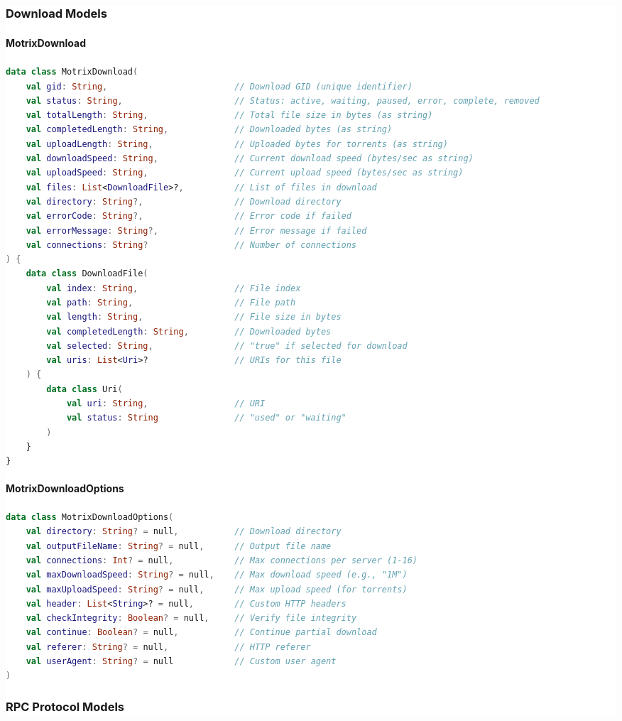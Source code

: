 ### Download Models

#### MotrixDownload
```kotlin
data class MotrixDownload(
    val gid: String,                         // Download GID (unique identifier)
    val status: String,                      // Status: active, waiting, paused, error, complete, removed
    val totalLength: String,                 // Total file size in bytes (as string)
    val completedLength: String,             // Downloaded bytes (as string)
    val uploadLength: String,                // Uploaded bytes for torrents (as string)
    val downloadSpeed: String,               // Current download speed (bytes/sec as string)
    val uploadSpeed: String,                 // Current upload speed (bytes/sec as string)
    val files: List<DownloadFile>?,          // List of files in download
    val directory: String?,                  // Download directory
    val errorCode: String?,                  // Error code if failed
    val errorMessage: String?,               // Error message if failed
    val connections: String?                 // Number of connections
) {
    data class DownloadFile(
        val index: String,                   // File index
        val path: String,                    // File path
        val length: String,                  // File size in bytes
        val completedLength: String,         // Downloaded bytes
        val selected: String,                // "true" if selected for download
        val uris: List<Uri>?                 // URIs for this file
    ) {
        data class Uri(
            val uri: String,                 // URI
            val status: String               // "used" or "waiting"
        )
    }
}
```

#### MotrixDownloadOptions
```kotlin
data class MotrixDownloadOptions(
    val directory: String? = null,           // Download directory
    val outputFileName: String? = null,      // Output file name
    val connections: Int? = null,            // Max connections per server (1-16)
    val maxDownloadSpeed: String? = null,    // Max download speed (e.g., "1M")
    val maxUploadSpeed: String? = null,      // Max upload speed (for torrents)
    val header: List<String>? = null,        // Custom HTTP headers
    val checkIntegrity: Boolean? = null,     // Verify file integrity
    val continue: Boolean? = null,           // Continue partial download
    val referer: String? = null,             // HTTP referer
    val userAgent: String? = null            // Custom user agent
)
```

### RPC Protocol Models
